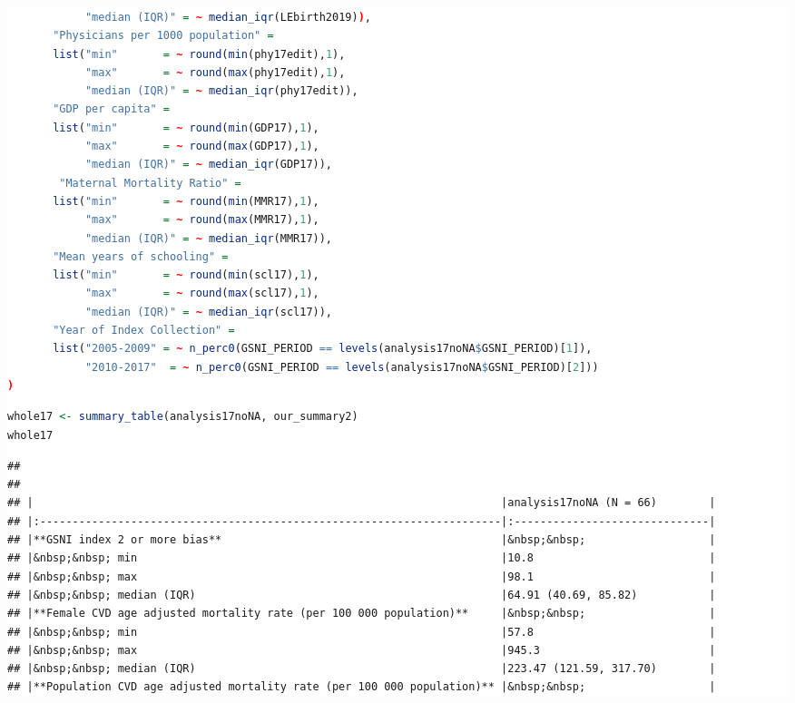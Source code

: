 ``` r
            "median (IQR)" = ~ median_iqr(LEbirth2019)),
       "Physicians per 1000 population" =
       list("min"       = ~ round(min(phy17edit),1),
            "max"       = ~ round(max(phy17edit),1),
            "median (IQR)" = ~ median_iqr(phy17edit)),
       "GDP per capita" =
       list("min"       = ~ round(min(GDP17),1),
            "max"       = ~ round(max(GDP17),1),
            "median (IQR)" = ~ median_iqr(GDP17)),
        "Maternal Mortality Ratio" =
       list("min"       = ~ round(min(MMR17),1),
            "max"       = ~ round(max(MMR17),1),
            "median (IQR)" = ~ median_iqr(MMR17)),
       "Mean years of schooling" =
       list("min"       = ~ round(min(scl17),1),
            "max"       = ~ round(max(scl17),1),
            "median (IQR)" = ~ median_iqr(scl17)),
       "Year of Index Collection" =
       list("2005-2009" = ~ n_perc0(GSNI_PERIOD == levels(analysis17noNA$GSNI_PERIOD)[1]),
            "2010-2017"  = ~ n_perc0(GSNI_PERIOD == levels(analysis17noNA$GSNI_PERIOD)[2]))
)
```

``` r
whole17 <- summary_table(analysis17noNA, our_summary2)
whole17
```

    ## 
    ## 
    ## |                                                                        |analysis17noNA (N = 66)        |
    ## |:-----------------------------------------------------------------------|:------------------------------|
    ## |**GSNI index 2 or more bias**                                           |&nbsp;&nbsp;                   |
    ## |&nbsp;&nbsp; min                                                        |10.8                           |
    ## |&nbsp;&nbsp; max                                                        |98.1                           |
    ## |&nbsp;&nbsp; median (IQR)                                               |64.91 (40.69, 85.82)           |
    ## |**Female CVD age adjusted mortality rate (per 100 000 population)**     |&nbsp;&nbsp;                   |
    ## |&nbsp;&nbsp; min                                                        |57.8                           |
    ## |&nbsp;&nbsp; max                                                        |945.3                          |
    ## |&nbsp;&nbsp; median (IQR)                                               |223.47 (121.59, 317.70)        |
    ## |**Population CVD age adjusted mortality rate (per 100 000 population)** |&nbsp;&nbsp;                   |